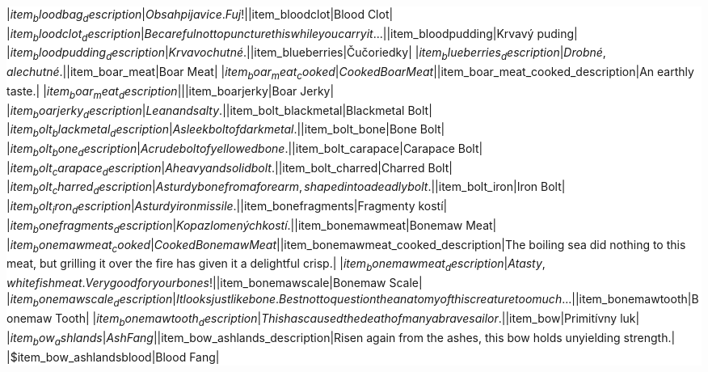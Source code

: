 |$item_bloodbag_description|Obsah pijavice. Fuj!|
|$item_bloodclot|Blood Clot|
|$item_bloodclot_description|Be careful not to puncture this while you carry it...|
|$item_bloodpudding|Krvavý puding|
|$item_bloodpudding_description|Krvavo chutné.|
|$item_blueberries|Čučoriedky|
|$item_blueberries_description|Drobné, ale chutné.|
|$item_boar_meat|Boar Meat|
|$item_boar_meat_cooked|Cooked Boar Meat|
|$item_boar_meat_cooked_description|An earthly taste.|
|$item_boar_meat_description||
|$item_boarjerky|Boar Jerky|
|$item_boarjerky_description|Lean and salty.|
|$item_bolt_blackmetal|Blackmetal Bolt|
|$item_bolt_blackmetal_description|A sleek bolt of dark metal.|
|$item_bolt_bone|Bone Bolt|
|$item_bolt_bone_description|A crude bolt of yellowed bone.|
|$item_bolt_carapace|Carapace Bolt|
|$item_bolt_carapace_description|A heavy and solid bolt.|
|$item_bolt_charred|Charred Bolt|
|$item_bolt_charred_description|A sturdy bone from a forearm, shaped into a deadly bolt.|
|$item_bolt_iron|Iron Bolt|
|$item_bolt_iron_description|A sturdy iron missile.|
|$item_bonefragments|Fragmenty kostí|
|$item_bonefragments_description|Kopa zlomených kostí.|
|$item_bonemawmeat|Bonemaw Meat|
|$item_bonemawmeat_cooked|Cooked Bonemaw Meat|
|$item_bonemawmeat_cooked_description|The boiling sea did nothing to this meat, but grilling it over the fire has given it a delightful crisp.|
|$item_bonemawmeat_description|A tasty, white fish meat. Very good for your bones!|
|$item_bonemawscale|Bonemaw Scale|
|$item_bonemawscale_description|It looks just like bone. Best not to question the anatomy of this creature too much...|
|$item_bonemawtooth|Bonemaw Tooth|
|$item_bonemawtooth_description|This has caused the death of many a brave sailor.|
|$item_bow|Primitívny luk|
|$item_bow_ashlands|Ash Fang|
|$item_bow_ashlands_description|Risen again from the ashes, this bow holds unyielding strength.|
|$item_bow_ashlandsblood|Blood Fang|